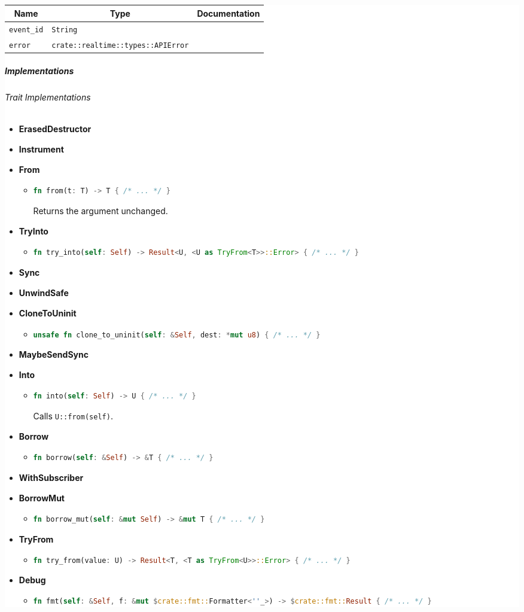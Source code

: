 | Name | Type | Documentation |
|------|------|---------------|
| `event_id` | `String` |  |
| `error` | `crate::realtime::types::APIError` |  |

##### Implementations

###### Trait Implementations

- **ErasedDestructor**
- **Instrument**
- **From**
  - ```rust
    fn from(t: T) -> T { /* ... */ }
    ```
    Returns the argument unchanged.

- **TryInto**
  - ```rust
    fn try_into(self: Self) -> Result<U, <U as TryFrom<T>>::Error> { /* ... */ }
    ```

- **Sync**
- **UnwindSafe**
- **CloneToUninit**
  - ```rust
    unsafe fn clone_to_uninit(self: &Self, dest: *mut u8) { /* ... */ }
    ```

- **MaybeSendSync**
- **Into**
  - ```rust
    fn into(self: Self) -> U { /* ... */ }
    ```
    Calls `U::from(self)`.

- **Borrow**
  - ```rust
    fn borrow(self: &Self) -> &T { /* ... */ }
    ```

- **WithSubscriber**
- **BorrowMut**
  - ```rust
    fn borrow_mut(self: &mut Self) -> &mut T { /* ... */ }
    ```

- **TryFrom**
  - ```rust
    fn try_from(value: U) -> Result<T, <T as TryFrom<U>>::Error> { /* ... */ }
    ```

- **Debug**
  - ```rust
    fn fmt(self: &Self, f: &mut $crate::fmt::Formatter<''_>) -> $crate::fmt::Result { /* ... */ }
    ```
